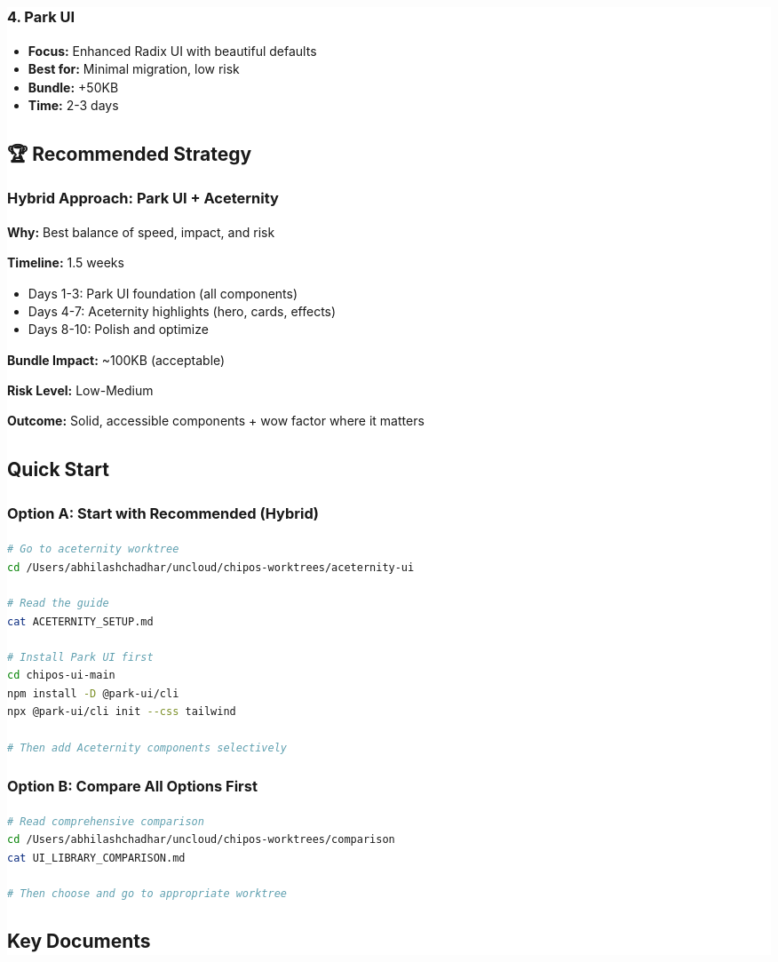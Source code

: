### 4. Park UI
- **Focus:** Enhanced Radix UI with beautiful defaults
- **Best for:** Minimal migration, low risk
- **Bundle:** +50KB
- **Time:** 2-3 days

## 🏆 Recommended Strategy

### Hybrid Approach: Park UI + Aceternity

**Why:** Best balance of speed, impact, and risk

**Timeline:** 1.5 weeks
- Days 1-3: Park UI foundation (all components)
- Days 4-7: Aceternity highlights (hero, cards, effects)
- Days 8-10: Polish and optimize

**Bundle Impact:** ~100KB (acceptable)

**Risk Level:** Low-Medium

**Outcome:** Solid, accessible components + wow factor where it matters

## Quick Start

### Option A: Start with Recommended (Hybrid)

```bash
# Go to aceternity worktree
cd /Users/abhilashchadhar/uncloud/chipos-worktrees/aceternity-ui

# Read the guide
cat ACETERNITY_SETUP.md

# Install Park UI first
cd chipos-ui-main
npm install -D @park-ui/cli
npx @park-ui/cli init --css tailwind

# Then add Aceternity components selectively
```

### Option B: Compare All Options First

```bash
# Read comprehensive comparison
cd /Users/abhilashchadhar/uncloud/chipos-worktrees/comparison
cat UI_LIBRARY_COMPARISON.md

# Then choose and go to appropriate worktree
```

## Key Documents
